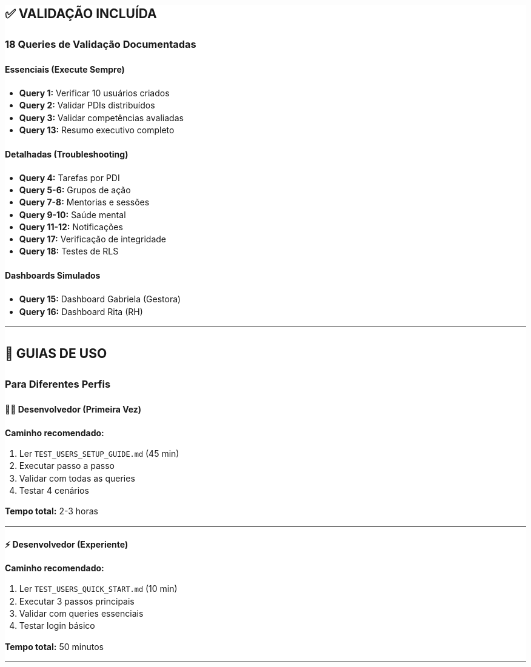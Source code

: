 
## ✅ VALIDAÇÃO INCLUÍDA

### 18 Queries de Validação Documentadas

#### Essenciais (Execute Sempre)
- **Query 1:** Verificar 10 usuários criados
- **Query 2:** Validar PDIs distribuídos
- **Query 3:** Validar competências avaliadas
- **Query 13:** Resumo executivo completo

#### Detalhadas (Troubleshooting)
- **Query 4:** Tarefas por PDI
- **Query 5-6:** Grupos de ação
- **Query 7-8:** Mentorias e sessões
- **Query 9-10:** Saúde mental
- **Query 11-12:** Notificações
- **Query 17:** Verificação de integridade
- **Query 18:** Testes de RLS

#### Dashboards Simulados
- **Query 15:** Dashboard Gabriela (Gestora)
- **Query 16:** Dashboard Rita (RH)

---

## 📖 GUIAS DE USO

### Para Diferentes Perfis

#### 👨‍💻 Desenvolvedor (Primeira Vez)
**Caminho recomendado:**
1. Ler `TEST_USERS_SETUP_GUIDE.md` (45 min)
2. Executar passo a passo
3. Validar com todas as queries
4. Testar 4 cenários

**Tempo total:** 2-3 horas

---

#### ⚡ Desenvolvedor (Experiente)
**Caminho recomendado:**
1. Ler `TEST_USERS_QUICK_START.md` (10 min)
2. Executar 3 passos principais
3. Validar com queries essenciais
4. Testar login básico

**Tempo total:** 50 minutos

---
